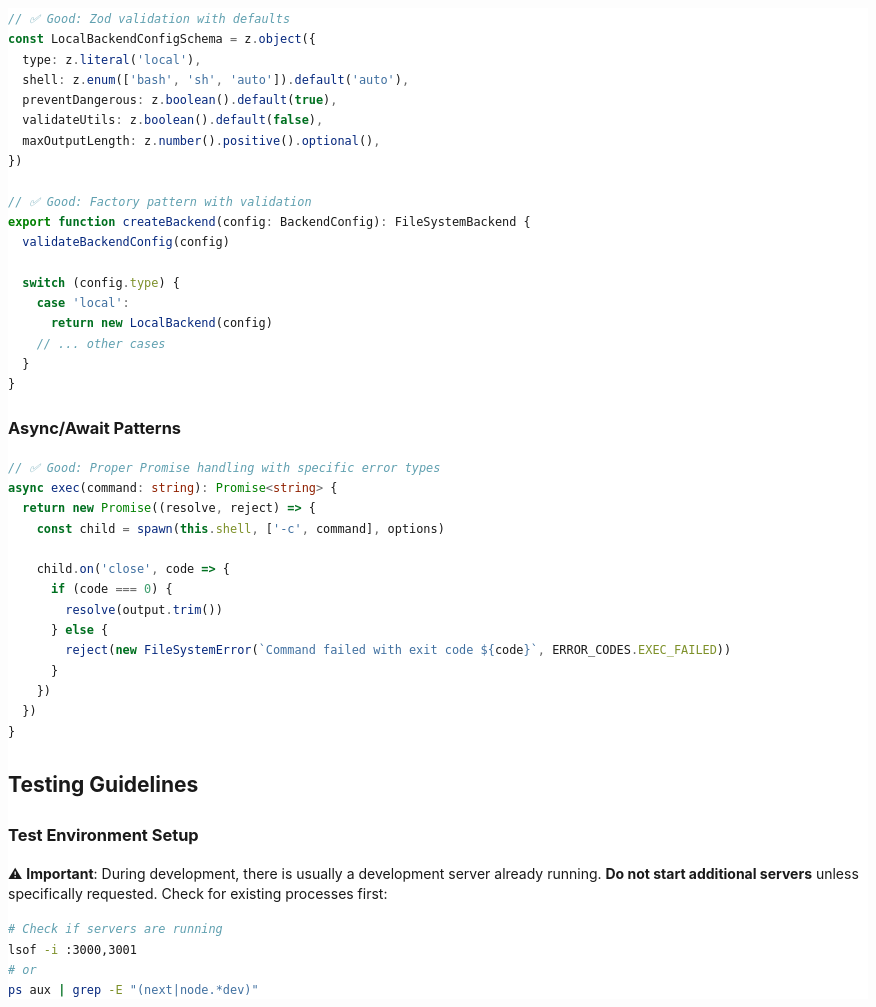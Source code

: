 ```typescript
// ✅ Good: Zod validation with defaults
const LocalBackendConfigSchema = z.object({
  type: z.literal('local'),
  shell: z.enum(['bash', 'sh', 'auto']).default('auto'),
  preventDangerous: z.boolean().default(true),
  validateUtils: z.boolean().default(false),
  maxOutputLength: z.number().positive().optional(),
})

// ✅ Good: Factory pattern with validation
export function createBackend(config: BackendConfig): FileSystemBackend {
  validateBackendConfig(config)
  
  switch (config.type) {
    case 'local':
      return new LocalBackend(config)
    // ... other cases
  }
}
```

### Async/Await Patterns

```typescript
// ✅ Good: Proper Promise handling with specific error types
async exec(command: string): Promise<string> {
  return new Promise((resolve, reject) => {
    const child = spawn(this.shell, ['-c', command], options)
    
    child.on('close', code => {
      if (code === 0) {
        resolve(output.trim())
      } else {
        reject(new FileSystemError(`Command failed with exit code ${code}`, ERROR_CODES.EXEC_FAILED))
      }
    })
  })
}
```

## Testing Guidelines

### Test Environment Setup

⚠️ **Important**: During development, there is usually a development server already running. **Do not start additional servers** unless specifically requested. Check for existing processes first:

```bash
# Check if servers are running
lsof -i :3000,3001
# or
ps aux | grep -E "(next|node.*dev)"
```
